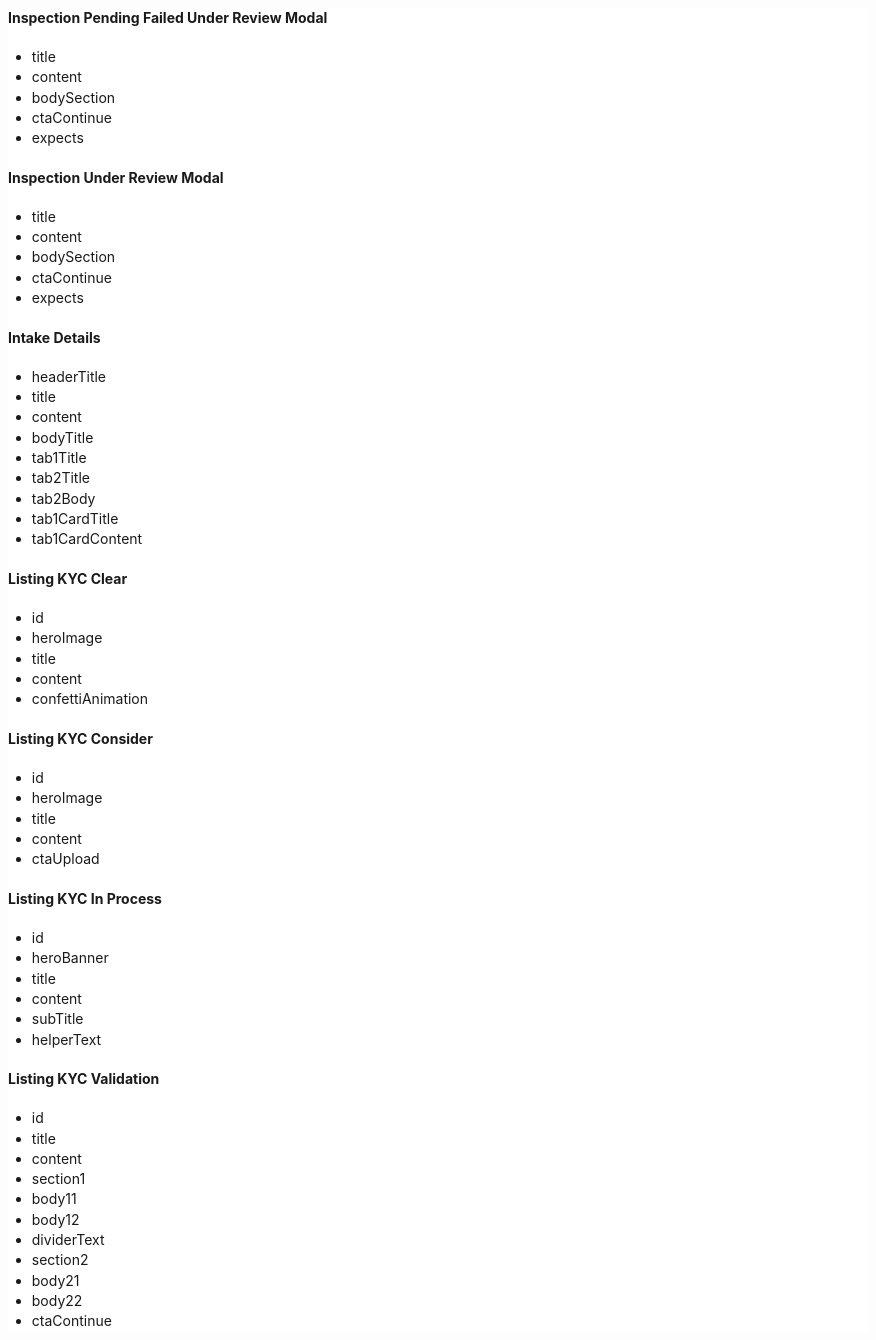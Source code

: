 #### Inspection Pending Failed Under Review Modal
- title
- content
- bodySection
- ctaContinue
- expects

#### Inspection Under Review Modal
- title
- content
- bodySection
- ctaContinue
- expects

#### Intake Details
- headerTitle
- title
- content
- bodyTitle
- tab1Title
- tab2Title
- tab2Body
- tab1CardTitle
- tab1CardContent

#### Listing KYC Clear
- id
- heroImage
- title
- content
- confettiAnimation

#### Listing KYC Consider
- id
- heroImage
- title
- content
- ctaUpload

#### Listing KYC In Process
- id
- heroBanner
- title
- content
- subTitle
- helperText

#### Listing KYC Validation
- id
- title
- content
- section1
- body11
- body12
- dividerText
- section2
- body21
- body22
- ctaContinue
